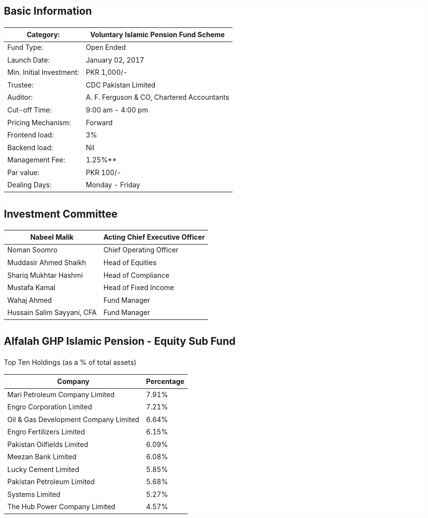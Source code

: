 ## Basic Information

| Category:                | Voluntary Islamic Pension Fund Scheme      |
| ------------------------ | ------------------------------------------ |
| Fund Type:               | Open Ended                                 |
| Launch Date:             | January 02, 2017                           |
| Min. Initial Investment: | PKR 1,000/-                                |
| Trustee:                 | CDC Pakistan Limited                       |
| Auditor:                 | A. F. Ferguson & CO, Chartered Accountants |
| Cut-off Time:            | 9:00 am - 4:00 pm                          |
| Pricing Mechanism:       | Forward                                    |
| Frontend load:           | 3%                                         |
| Backend load:            | Nil                                        |
| Management Fee:          | 1.25%\*\*                                  |
| Par value:               | PKR 100/-                                  |
| Dealing Days:            | Monday - Friday                            |

## Investment Committee

| Nabeel Malik               | Acting Chief Executive Officer |
| -------------------------- | ------------------------------ |
| Noman Soomro               | Chief Operating Officer        |
| Muddasir Ahmed Shaikh      | Head of Equities               |
| Shariq Mukhtar Hashmi      | Head of Compliance             |
| Mustafa Kamal              | Head of Fixed Income           |
| Wahaj Ahmed                | Fund Manager                   |
| Hussain Salim Sayyani, CFA | Fund Manager                   |

## Alfalah GHP Islamic Pension - Equity Sub Fund

Top Ten Holdings (as a % of total assets)

| Company                               | Percentage |
| ------------------------------------- | ---------- |
| Mari Petroleum Company Limited        | 7.91%      |
| Engro Corporation Limited             | 7.21%      |
| Oil & Gas Development Company Limited | 6.64%      |
| Engro Fertilizers Limited             | 6.15%      |
| Pakistan Oilfields Limited            | 6.09%      |
| Meezan Bank Limited                   | 6.08%      |
| Lucky Cement Limited                  | 5.85%      |
| Pakistan Petroleum Limited            | 5.68%      |
| Systems Limited                       | 5.27%      |
| The Hub Power Company Limited         | 4.57%      |